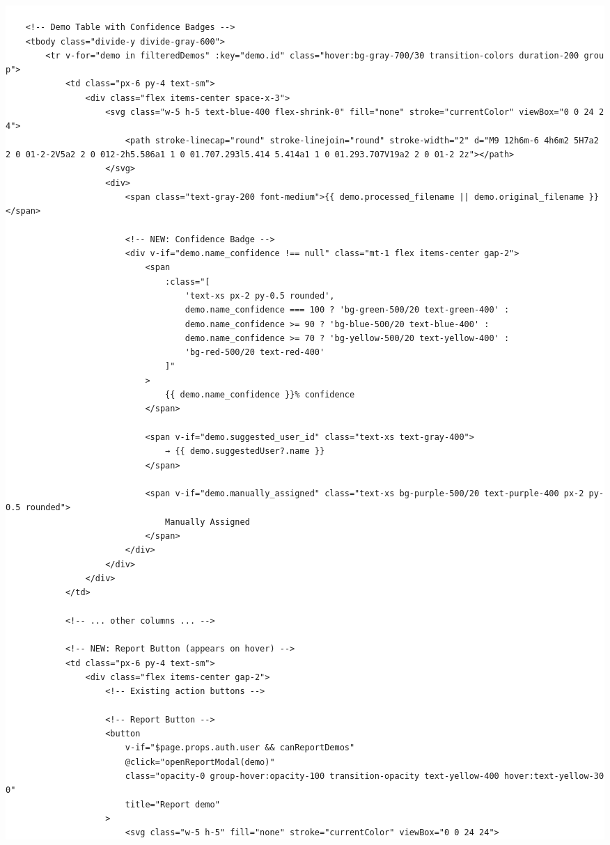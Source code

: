 ```vue

    <!-- Demo Table with Confidence Badges -->
    <tbody class="divide-y divide-gray-600">
        <tr v-for="demo in filteredDemos" :key="demo.id" class="hover:bg-gray-700/30 transition-colors duration-200 group">
            <td class="px-6 py-4 text-sm">
                <div class="flex items-center space-x-3">
                    <svg class="w-5 h-5 text-blue-400 flex-shrink-0" fill="none" stroke="currentColor" viewBox="0 0 24 24">
                        <path stroke-linecap="round" stroke-linejoin="round" stroke-width="2" d="M9 12h6m-6 4h6m2 5H7a2 2 0 01-2-2V5a2 2 0 012-2h5.586a1 1 0 01.707.293l5.414 5.414a1 1 0 01.293.707V19a2 2 0 01-2 2z"></path>
                    </svg>
                    <div>
                        <span class="text-gray-200 font-medium">{{ demo.processed_filename || demo.original_filename }}</span>

                        <!-- NEW: Confidence Badge -->
                        <div v-if="demo.name_confidence !== null" class="mt-1 flex items-center gap-2">
                            <span
                                :class="[
                                    'text-xs px-2 py-0.5 rounded',
                                    demo.name_confidence === 100 ? 'bg-green-500/20 text-green-400' :
                                    demo.name_confidence >= 90 ? 'bg-blue-500/20 text-blue-400' :
                                    demo.name_confidence >= 70 ? 'bg-yellow-500/20 text-yellow-400' :
                                    'bg-red-500/20 text-red-400'
                                ]"
                            >
                                {{ demo.name_confidence }}% confidence
                            </span>

                            <span v-if="demo.suggested_user_id" class="text-xs text-gray-400">
                                → {{ demo.suggestedUser?.name }}
                            </span>

                            <span v-if="demo.manually_assigned" class="text-xs bg-purple-500/20 text-purple-400 px-2 py-0.5 rounded">
                                Manually Assigned
                            </span>
                        </div>
                    </div>
                </div>
            </td>

            <!-- ... other columns ... -->

            <!-- NEW: Report Button (appears on hover) -->
            <td class="px-6 py-4 text-sm">
                <div class="flex items-center gap-2">
                    <!-- Existing action buttons -->

                    <!-- Report Button -->
                    <button
                        v-if="$page.props.auth.user && canReportDemos"
                        @click="openReportModal(demo)"
                        class="opacity-0 group-hover:opacity-100 transition-opacity text-yellow-400 hover:text-yellow-300"
                        title="Report demo"
                    >
                        <svg class="w-5 h-5" fill="none" stroke="currentColor" viewBox="0 0 24 24">
```